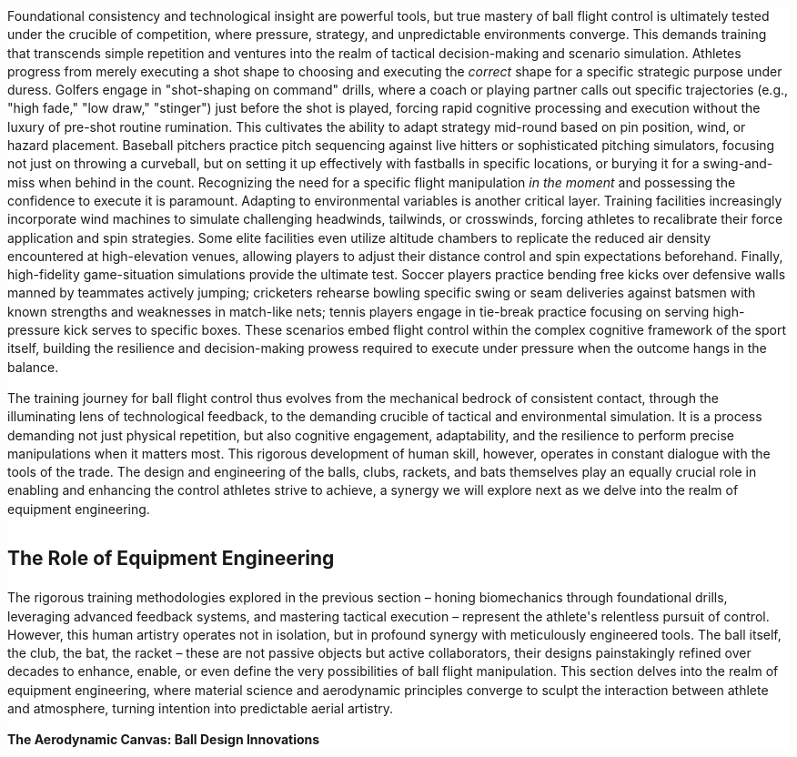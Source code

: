 Foundational consistency and technological insight are powerful tools, but true mastery of ball flight control is ultimately tested under the crucible of competition, where pressure, strategy, and unpredictable environments converge. This demands training that transcends simple repetition and ventures into the realm of tactical decision-making and scenario simulation. Athletes progress from merely executing a shot shape to choosing and executing the *correct* shape for a specific strategic purpose under duress. Golfers engage in "shot-shaping on command" drills, where a coach or playing partner calls out specific trajectories (e.g., "high fade," "low draw," "stinger") just before the shot is played, forcing rapid cognitive processing and execution without the luxury of pre-shot routine rumination. This cultivates the ability to adapt strategy mid-round based on pin position, wind, or hazard placement. Baseball pitchers practice pitch sequencing against live hitters or sophisticated pitching simulators, focusing not just on throwing a curveball, but on setting it up effectively with fastballs in specific locations, or burying it for a swing-and-miss when behind in the count. Recognizing the need for a specific flight manipulation *in the moment* and possessing the confidence to execute it is paramount. Adapting to environmental variables is another critical layer. Training facilities increasingly incorporate wind machines to simulate challenging headwinds, tailwinds, or crosswinds, forcing athletes to recalibrate their force application and spin strategies. Some elite facilities even utilize altitude chambers to replicate the reduced air density encountered at high-elevation venues, allowing players to adjust their distance control and spin expectations beforehand. Finally, high-fidelity game-situation simulations provide the ultimate test. Soccer players practice bending free kicks over defensive walls manned by teammates actively jumping; cricketers rehearse bowling specific swing or seam deliveries against batsmen with known strengths and weaknesses in match-like nets; tennis players engage in tie-break practice focusing on serving high-pressure kick serves to specific boxes. These scenarios embed flight control within the complex cognitive framework of the sport itself, building the resilience and decision-making prowess required to execute under pressure when the outcome hangs in the balance.

The training journey for ball flight control thus evolves from the mechanical bedrock of consistent contact, through the illuminating lens of technological feedback, to the demanding crucible of tactical and environmental simulation. It is a process demanding not just physical repetition, but also cognitive engagement, adaptability, and the resilience to perform precise manipulations when it matters most. This rigorous development of human skill, however, operates in constant dialogue with the tools of the trade. The design and engineering of the balls, clubs, rackets, and bats themselves play an equally crucial role in enabling and enhancing the control athletes strive to achieve, a synergy we will explore next as we delve into the realm of equipment engineering.

## The Role of Equipment Engineering

The rigorous training methodologies explored in the previous section – honing biomechanics through foundational drills, leveraging advanced feedback systems, and mastering tactical execution – represent the athlete's relentless pursuit of control. However, this human artistry operates not in isolation, but in profound synergy with meticulously engineered tools. The ball itself, the club, the bat, the racket – these are not passive objects but active collaborators, their designs painstakingly refined over decades to enhance, enable, or even define the very possibilities of ball flight manipulation. This section delves into the realm of equipment engineering, where material science and aerodynamic principles converge to sculpt the interaction between athlete and atmosphere, turning intention into predictable aerial artistry.

**The Aerodynamic Canvas: Ball Design Innovations**